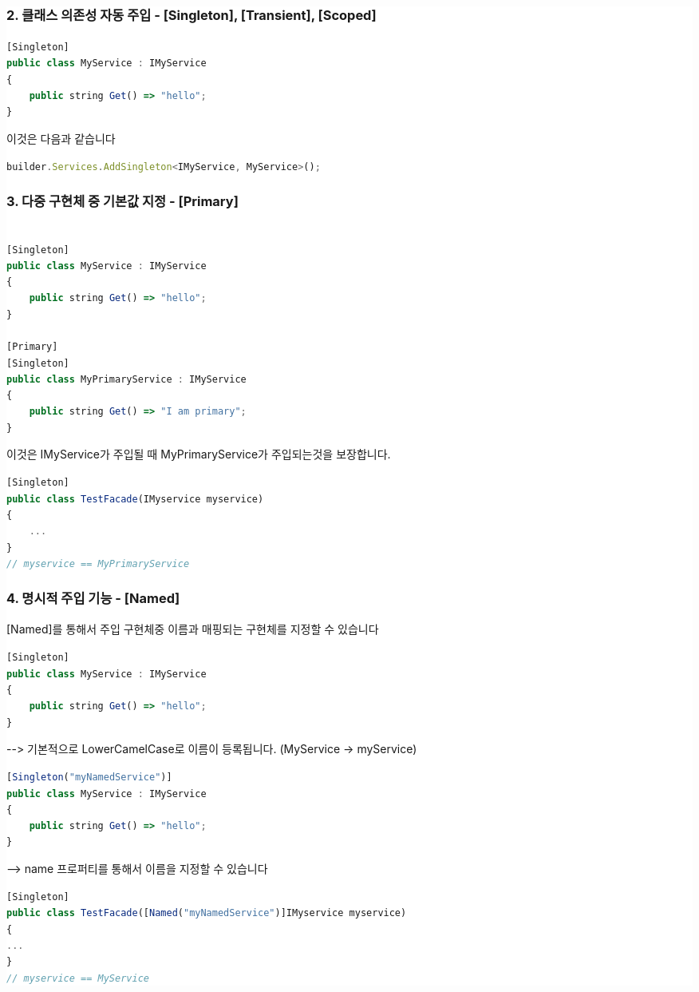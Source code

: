 ### 2. 클래스 의존성 자동 주입 - [Singleton], [Transient], [Scoped]
```jsx
[Singleton]
public class MyService : IMyService
{
    public string Get() => "hello";
}
```
이것은 다음과 같습니다
```jsx
builder.Services.AddSingleton<IMyService, MyService>();
```

### 3. 다중 구현체 중 기본값 지정 - [Primary]
```jsx

[Singleton]
public class MyService : IMyService
{
    public string Get() => "hello";
}

[Primary]
[Singleton]
public class MyPrimaryService : IMyService
{
    public string Get() => "I am primary";
}
```
이것은 IMyService가 주입될 때 MyPrimaryService가 주입되는것을 보장합니다.
```jsx
[Singleton]
public class TestFacade(IMyservice myservice)
{
    ...
}
// myservice == MyPrimaryService
```

### 4. 명시적 주입 기능 - [Named]
[Named]를 통해서 주입 구현체중 이름과 매핑되는 구현체를 지정할 수 있습니다
```jsx
[Singleton]
public class MyService : IMyService
{
    public string Get() => "hello";
}
```
--> 기본적으로 LowerCamelCase로 이름이 등록됩니다. (MyService -> myService)
```jsx
[Singleton("myNamedService")]
public class MyService : IMyService
{
    public string Get() => "hello";
}
```
--> name 프로퍼티를 통해서 이름을 지정할 수 있습니다
```jsx
[Singleton]
public class TestFacade([Named("myNamedService")]IMyservice myservice)
{
...
}
// myservice == MyService
```